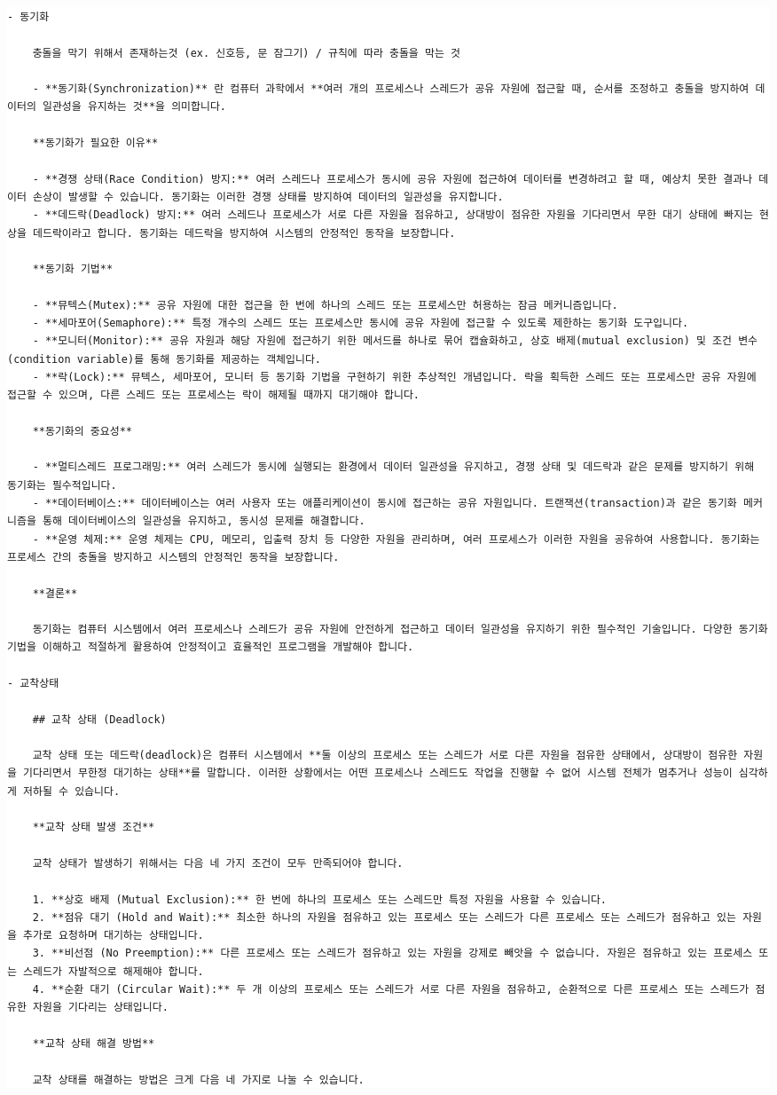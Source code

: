     - 동기화
        
        충돌을 막기 위해서 존재하는것 (ex. 신호등, 문 잠그기) / 규칙에 따라 충돌을 막는 것
        
        - **동기화(Synchronization)** 란 컴퓨터 과학에서 **여러 개의 프로세스나 스레드가 공유 자원에 접근할 때, 순서를 조정하고 충돌을 방지하여 데이터의 일관성을 유지하는 것**을 의미합니다.
        
        **동기화가 필요한 이유**
        
        - **경쟁 상태(Race Condition) 방지:** 여러 스레드나 프로세스가 동시에 공유 자원에 접근하여 데이터를 변경하려고 할 때, 예상치 못한 결과나 데이터 손상이 발생할 수 있습니다. 동기화는 이러한 경쟁 상태를 방지하여 데이터의 일관성을 유지합니다.
        - **데드락(Deadlock) 방지:** 여러 스레드나 프로세스가 서로 다른 자원을 점유하고, 상대방이 점유한 자원을 기다리면서 무한 대기 상태에 빠지는 현상을 데드락이라고 합니다. 동기화는 데드락을 방지하여 시스템의 안정적인 동작을 보장합니다.
        
        **동기화 기법**
        
        - **뮤텍스(Mutex):** 공유 자원에 대한 접근을 한 번에 하나의 스레드 또는 프로세스만 허용하는 잠금 메커니즘입니다.
        - **세마포어(Semaphore):** 특정 개수의 스레드 또는 프로세스만 동시에 공유 자원에 접근할 수 있도록 제한하는 동기화 도구입니다.
        - **모니터(Monitor):** 공유 자원과 해당 자원에 접근하기 위한 메서드를 하나로 묶어 캡슐화하고, 상호 배제(mutual exclusion) 및 조건 변수(condition variable)를 통해 동기화를 제공하는 객체입니다.
        - **락(Lock):** 뮤텍스, 세마포어, 모니터 등 동기화 기법을 구현하기 위한 추상적인 개념입니다. 락을 획득한 스레드 또는 프로세스만 공유 자원에 접근할 수 있으며, 다른 스레드 또는 프로세스는 락이 해제될 때까지 대기해야 합니다.
        
        **동기화의 중요성**
        
        - **멀티스레드 프로그래밍:** 여러 스레드가 동시에 실행되는 환경에서 데이터 일관성을 유지하고, 경쟁 상태 및 데드락과 같은 문제를 방지하기 위해 동기화는 필수적입니다.
        - **데이터베이스:** 데이터베이스는 여러 사용자 또는 애플리케이션이 동시에 접근하는 공유 자원입니다. 트랜잭션(transaction)과 같은 동기화 메커니즘을 통해 데이터베이스의 일관성을 유지하고, 동시성 문제를 해결합니다.
        - **운영 체제:** 운영 체제는 CPU, 메모리, 입출력 장치 등 다양한 자원을 관리하며, 여러 프로세스가 이러한 자원을 공유하여 사용합니다. 동기화는 프로세스 간의 충돌을 방지하고 시스템의 안정적인 동작을 보장합니다.
        
        **결론**
        
        동기화는 컴퓨터 시스템에서 여러 프로세스나 스레드가 공유 자원에 안전하게 접근하고 데이터 일관성을 유지하기 위한 필수적인 기술입니다. 다양한 동기화 기법을 이해하고 적절하게 활용하여 안정적이고 효율적인 프로그램을 개발해야 합니다.
        
    - 교착상태
        
        ## 교착 상태 (Deadlock)
        
        교착 상태 또는 데드락(deadlock)은 컴퓨터 시스템에서 **둘 이상의 프로세스 또는 스레드가 서로 다른 자원을 점유한 상태에서, 상대방이 점유한 자원을 기다리면서 무한정 대기하는 상태**를 말합니다. 이러한 상황에서는 어떤 프로세스나 스레드도 작업을 진행할 수 없어 시스템 전체가 멈추거나 성능이 심각하게 저하될 수 있습니다.
        
        **교착 상태 발생 조건**
        
        교착 상태가 발생하기 위해서는 다음 네 가지 조건이 모두 만족되어야 합니다.
        
        1. **상호 배제 (Mutual Exclusion):** 한 번에 하나의 프로세스 또는 스레드만 특정 자원을 사용할 수 있습니다.
        2. **점유 대기 (Hold and Wait):** 최소한 하나의 자원을 점유하고 있는 프로세스 또는 스레드가 다른 프로세스 또는 스레드가 점유하고 있는 자원을 추가로 요청하며 대기하는 상태입니다.
        3. **비선점 (No Preemption):** 다른 프로세스 또는 스레드가 점유하고 있는 자원을 강제로 빼앗을 수 없습니다. 자원은 점유하고 있는 프로세스 또는 스레드가 자발적으로 해제해야 합니다.
        4. **순환 대기 (Circular Wait):** 두 개 이상의 프로세스 또는 스레드가 서로 다른 자원을 점유하고, 순환적으로 다른 프로세스 또는 스레드가 점유한 자원을 기다리는 상태입니다.
        
        **교착 상태 해결 방법**
        
        교착 상태를 해결하는 방법은 크게 다음 네 가지로 나눌 수 있습니다.
        